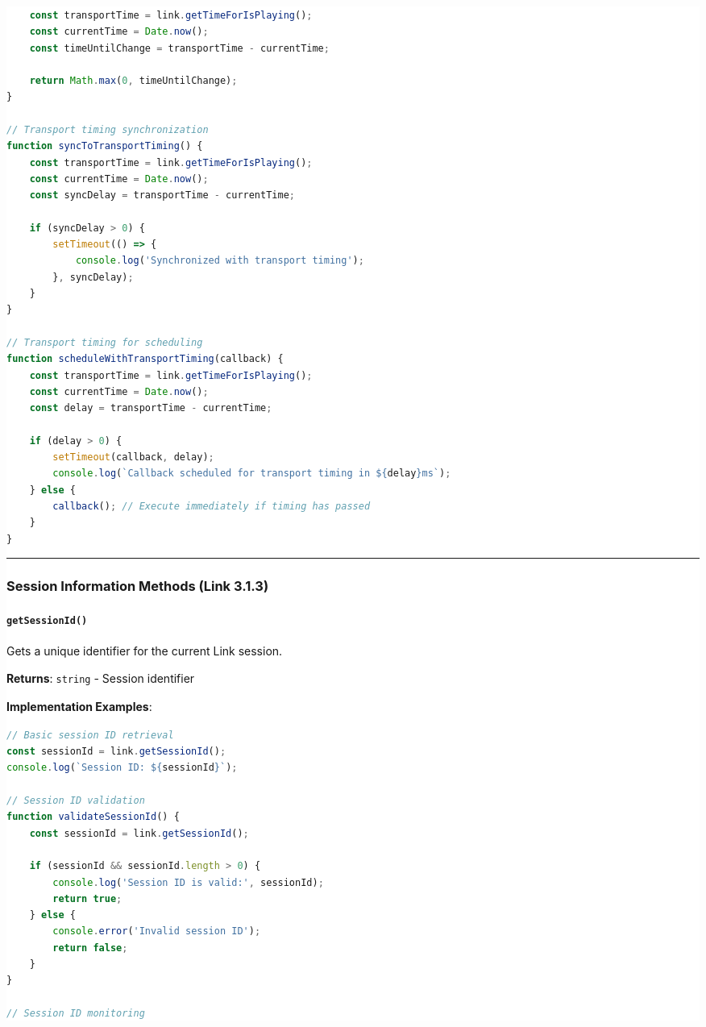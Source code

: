 ```javascript
    const transportTime = link.getTimeForIsPlaying();
    const currentTime = Date.now();
    const timeUntilChange = transportTime - currentTime;
    
    return Math.max(0, timeUntilChange);
}

// Transport timing synchronization
function syncToTransportTiming() {
    const transportTime = link.getTimeForIsPlaying();
    const currentTime = Date.now();
    const syncDelay = transportTime - currentTime;
    
    if (syncDelay > 0) {
        setTimeout(() => {
            console.log('Synchronized with transport timing');
        }, syncDelay);
    }
}

// Transport timing for scheduling
function scheduleWithTransportTiming(callback) {
    const transportTime = link.getTimeForIsPlaying();
    const currentTime = Date.now();
    const delay = transportTime - currentTime;
    
    if (delay > 0) {
        setTimeout(callback, delay);
        console.log(`Callback scheduled for transport timing in ${delay}ms`);
    } else {
        callback(); // Execute immediately if timing has passed
    }
}
```

---

### Session Information Methods (Link 3.1.3)

#### `getSessionId()`

Gets a unique identifier for the current Link session.

**Returns**: `string` - Session identifier

**Implementation Examples**:
```javascript
// Basic session ID retrieval
const sessionId = link.getSessionId();
console.log(`Session ID: ${sessionId}`);

// Session ID validation
function validateSessionId() {
    const sessionId = link.getSessionId();
    
    if (sessionId && sessionId.length > 0) {
        console.log('Session ID is valid:', sessionId);
        return true;
    } else {
        console.error('Invalid session ID');
        return false;
    }
}

// Session ID monitoring
```